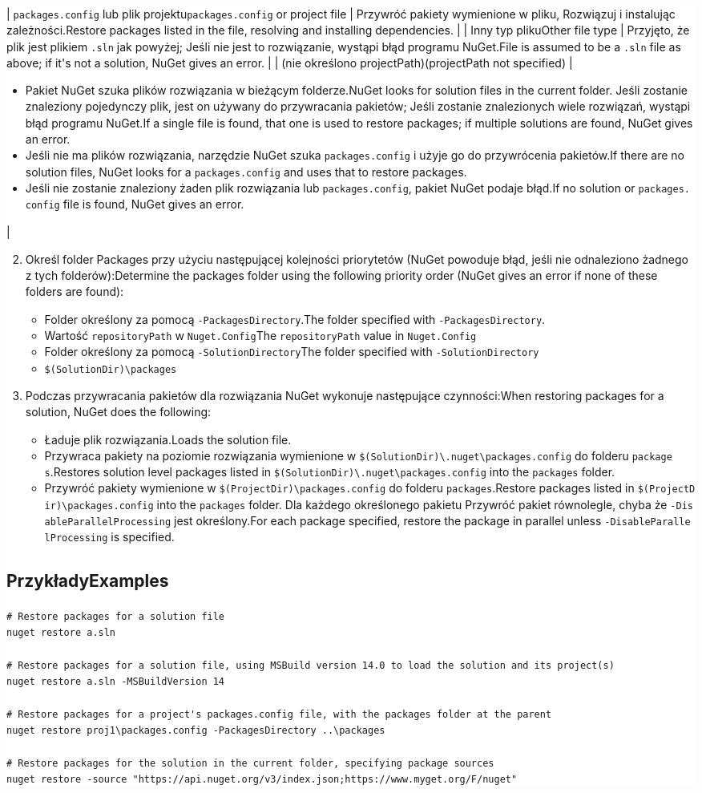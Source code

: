    | <span data-ttu-id="58009-192">`packages.config` lub plik projektu</span><span class="sxs-lookup"><span data-stu-id="58009-192">`packages.config` or project file</span></span> | <span data-ttu-id="58009-193">Przywróć pakiety wymienione w pliku, Rozwiązuj i instalując zależności.</span><span class="sxs-lookup"><span data-stu-id="58009-193">Restore packages listed in the file, resolving and installing dependencies.</span></span> |
   | <span data-ttu-id="58009-194">Inny typ pliku</span><span class="sxs-lookup"><span data-stu-id="58009-194">Other file type</span></span> | <span data-ttu-id="58009-195">Przyjęto, że plik jest plikiem `.sln` jak powyżej; Jeśli nie jest to rozwiązanie, wystąpi błąd programu NuGet.</span><span class="sxs-lookup"><span data-stu-id="58009-195">File is assumed to be a `.sln` file as above; if it's not a solution, NuGet gives an error.</span></span> |
   | <span data-ttu-id="58009-196">(nie określono projectPath)</span><span class="sxs-lookup"><span data-stu-id="58009-196">(projectPath not specified)</span></span> | <ul><li><span data-ttu-id="58009-197">Pakiet NuGet szuka plików rozwiązania w bieżącym folderze.</span><span class="sxs-lookup"><span data-stu-id="58009-197">NuGet looks for solution files in the current folder.</span></span> <span data-ttu-id="58009-198">Jeśli zostanie znaleziony pojedynczy plik, jest on używany do przywracania pakietów; Jeśli zostanie znalezionych wiele rozwiązań, wystąpi błąd programu NuGet.</span><span class="sxs-lookup"><span data-stu-id="58009-198">If a single file is found, that one is used to restore packages; if multiple solutions are found, NuGet gives an error.</span></span></li><li><span data-ttu-id="58009-199">Jeśli nie ma plików rozwiązania, narzędzie NuGet szuka `packages.config` i użyje go do przywrócenia pakietów.</span><span class="sxs-lookup"><span data-stu-id="58009-199">If there are no solution files, NuGet looks for a `packages.config` and uses that to restore packages.</span></span></li><li><span data-ttu-id="58009-200">Jeśli nie zostanie znaleziony żaden plik rozwiązania lub `packages.config`, pakiet NuGet podaje błąd.</span><span class="sxs-lookup"><span data-stu-id="58009-200">If no solution or `packages.config` file is found, NuGet gives an error.</span></span></ul> |

2. <span data-ttu-id="58009-201">Określ folder Packages przy użyciu następującej kolejności priorytetów (NuGet powoduje błąd, jeśli nie odnaleziono żadnego z tych folderów):</span><span class="sxs-lookup"><span data-stu-id="58009-201">Determine the packages folder using the following priority order (NuGet gives an error if none of these folders are found):</span></span>

    - <span data-ttu-id="58009-202">Folder określony za pomocą `-PackagesDirectory`.</span><span class="sxs-lookup"><span data-stu-id="58009-202">The folder specified with `-PackagesDirectory`.</span></span>
    - <span data-ttu-id="58009-203">Wartość `repositoryPath` w `Nuget.Config`</span><span class="sxs-lookup"><span data-stu-id="58009-203">The `repositoryPath` value in `Nuget.Config`</span></span>
    - <span data-ttu-id="58009-204">Folder określony za pomocą `-SolutionDirectory`</span><span class="sxs-lookup"><span data-stu-id="58009-204">The folder specified with `-SolutionDirectory`</span></span>
    - `$(SolutionDir)\packages`

3. <span data-ttu-id="58009-205">Podczas przywracania pakietów dla rozwiązania NuGet wykonuje następujące czynności:</span><span class="sxs-lookup"><span data-stu-id="58009-205">When restoring packages for a solution, NuGet does the following:</span></span>
    - <span data-ttu-id="58009-206">Ładuje plik rozwiązania.</span><span class="sxs-lookup"><span data-stu-id="58009-206">Loads the solution file.</span></span>
    - <span data-ttu-id="58009-207">Przywraca pakiety na poziomie rozwiązania wymienione w `$(SolutionDir)\.nuget\packages.config` do folderu `packages`.</span><span class="sxs-lookup"><span data-stu-id="58009-207">Restores solution level packages listed in `$(SolutionDir)\.nuget\packages.config` into the `packages` folder.</span></span>
    - <span data-ttu-id="58009-208">Przywróć pakiety wymienione w `$(ProjectDir)\packages.config` do folderu `packages`.</span><span class="sxs-lookup"><span data-stu-id="58009-208">Restore packages listed in `$(ProjectDir)\packages.config` into the `packages` folder.</span></span> <span data-ttu-id="58009-209">Dla każdego określonego pakietu Przywróć pakiet równolegle, chyba że `-DisableParallelProcessing` jest określony.</span><span class="sxs-lookup"><span data-stu-id="58009-209">For each package specified, restore the package in parallel unless `-DisableParallelProcessing` is specified.</span></span>

## <a name="examples"></a><span data-ttu-id="58009-210">Przykłady</span><span class="sxs-lookup"><span data-stu-id="58009-210">Examples</span></span>

```cli
# Restore packages for a solution file
nuget restore a.sln

# Restore packages for a solution file, using MSBuild version 14.0 to load the solution and its project(s)
nuget restore a.sln -MSBuildVersion 14

# Restore packages for a project's packages.config file, with the packages folder at the parent
nuget restore proj1\packages.config -PackagesDirectory ..\packages

# Restore packages for the solution in the current folder, specifying package sources
nuget restore -source "https://api.nuget.org/v3/index.json;https://www.myget.org/F/nuget"
```
